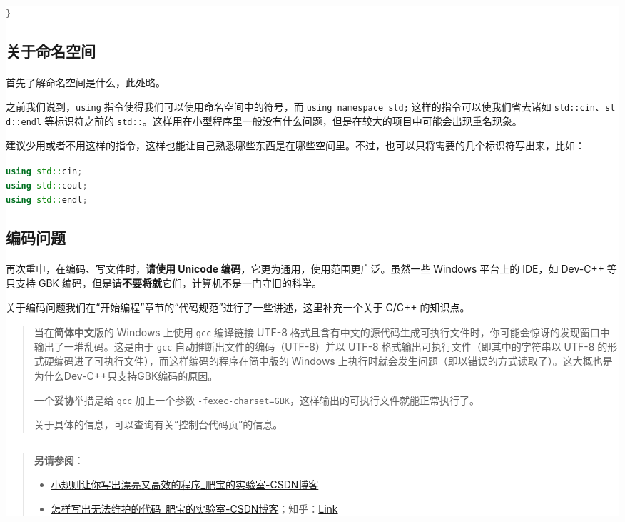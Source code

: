 ```cpp
}
```

## 关于命名空间

首先了解命名空间是什么，此处略。

之前我们说到，`using` 指令使得我们可以使用命名空间中的符号，而 `using namespace std;` 这样的指令可以使我们省去诸如 `std::cin`、`std::endl` 等标识符之前的 `std::`。这样用在小型程序里一般没有什么问题，但是在较大的项目中可能会出现重名现象。

建议少用或者不用这样的指令，这样也能让自己熟悉哪些东西是在哪些空间里。不过，也可以只将需要的几个标识符写出来，比如：

```cpp
using std::cin;
using std::cout;
using std::endl;
```

## 编码问题

再次重申，在编码、写文件时，**请使用 Unicode 编码**，它更为通用，使用范围更广泛。虽然一些 Windows 平台上的 IDE，如 Dev-C++ 等只支持 GBK 编码，但是请**不要将就**它们，计算机不是一门守旧的科学。

关于编码问题我们在“开始编程”章节的“代码规范”进行了一些讲述，这里补充一个关于 C/C++ 的知识点。

> 当在**简体中文**版的 Windows 上使用 `gcc` 编译链接 UTF-8 格式且含有中文的源代码生成可执行文件时，你可能会惊讶的发现窗口中输出了一堆乱码。这是由于 `gcc` 自动推断出文件的编码（UTF-8）并以 UTF-8 格式输出可执行文件（即其中的字符串以 UTF-8 的形式硬编码进了可执行文件），而这样编码的程序在简中版的 Windows 上执行时就会发生问题（即以错误的方式读取了）。这大概也是为什么Dev-C++只支持GBK编码的原因。
>
> 一个**妥协**举措是给 `gcc` 加上一个参数 `-fexec-charset=GBK`，这样输出的可执行文件就能正常执行了。
>
> 关于具体的信息，可以查询有关“控制台代码页”的信息。

---

> **另请参阅**：
>
> - [小规则让你写出漂亮又高效的程序\_肥宝的实验室-CSDN博客](https://blog.csdn.net/u012175089/article/details/51078360)
>
> - [怎样写出无法维护的代码\_肥宝的实验室-CSDN博客](https://fable.blog.csdn.net/article/details/51035815)；知乎：[Link](https://zhuanlan.zhihu.com/p/228498043)



